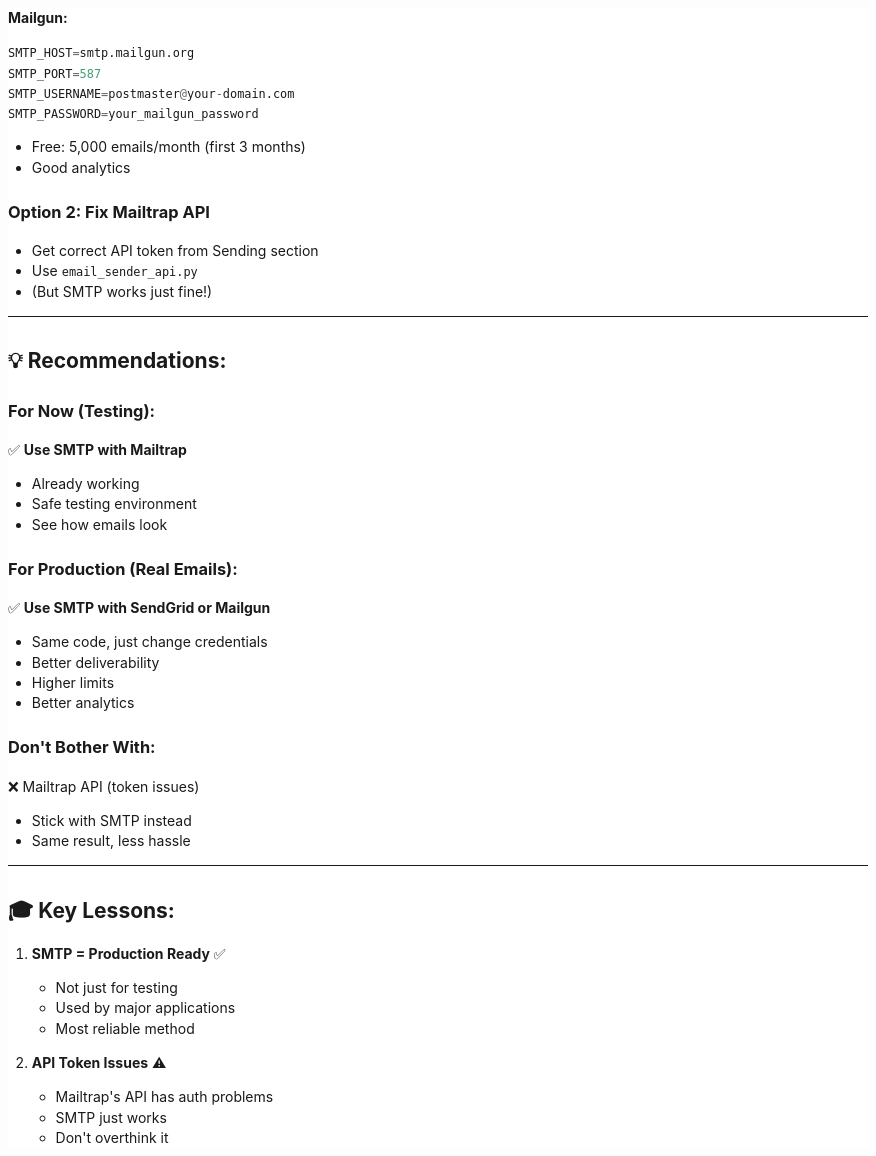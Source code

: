 **Mailgun:**
```python
SMTP_HOST=smtp.mailgun.org
SMTP_PORT=587
SMTP_USERNAME=postmaster@your-domain.com
SMTP_PASSWORD=your_mailgun_password
```
- Free: 5,000 emails/month (first 3 months)
- Good analytics

### **Option 2: Fix Mailtrap API**
- Get correct API token from Sending section
- Use `email_sender_api.py`
- (But SMTP works just fine!)

---

## 💡 **Recommendations:**

### **For Now (Testing):**
✅ **Use SMTP with Mailtrap**
- Already working
- Safe testing environment
- See how emails look

### **For Production (Real Emails):**
✅ **Use SMTP with SendGrid or Mailgun**
- Same code, just change credentials
- Better deliverability
- Higher limits
- Better analytics

### **Don't Bother With:**
❌ Mailtrap API (token issues)
- Stick with SMTP instead
- Same result, less hassle

---

## 🎓 **Key Lessons:**

1. **SMTP = Production Ready** ✅
   - Not just for testing
   - Used by major applications
   - Most reliable method

2. **API Token Issues** ⚠️
   - Mailtrap's API has auth problems
   - SMTP just works
   - Don't overthink it
